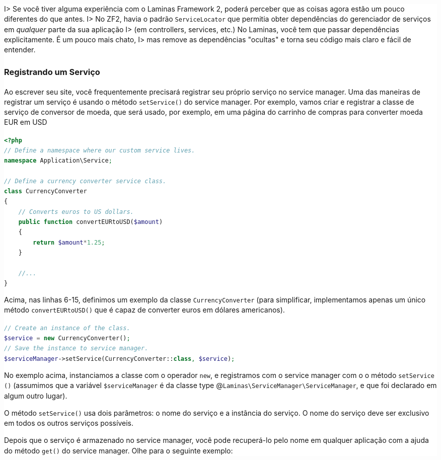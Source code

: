 I> Se você tiver alguma experiência com o Laminas Framework 2, poderá perceber que as coisas agora estão um pouco diferentes do que antes.
I> No ZF2, havia o padrão `ServiceLocator` que permitia obter dependências do gerenciador de serviços em *qualquer* parte da sua aplicação
I> (em controllers, services, etc.) No Laminas, você tem que passar dependências explicitamente. É um pouco mais chato,
I> mas remove as dependências "ocultas" e torna seu código mais claro e fácil de entender.

### Registrando um Serviço

Ao escrever seu site, você frequentemente precisará registrar seu próprio serviço
no service manager. Uma das maneiras de registrar um serviço é usando o método `setService()` do service manager.
Por exemplo, vamos criar e registrar a classe de serviço de conversor de moeda, que
será usado, por exemplo, em uma página do carrinho de compras para converter moeda EUR em USD

~~~php
<?php
// Define a namespace where our custom service lives.
namespace Application\Service;

// Define a currency converter service class.
class CurrencyConverter
{
    // Converts euros to US dollars.
    public function convertEURtoUSD($amount)
    {
        return $amount*1.25;
    }

    //...
}
~~~


Acima, nas linhas 6-15, definimos um exemplo da classe `CurrencyConverter` (para simplificar, implementamos
apenas um único método `convertEURtoUSD()` que é capaz de converter euros em dólares americanos).

~~~php
// Create an instance of the class.
$service = new CurrencyConverter();
// Save the instance to service manager.
$serviceManager->setService(CurrencyConverter::class, $service);
~~~

No exemplo acima, instanciamos a classe com o operador `new`, e registramos
com o service manager com o o método `setService()` (assumimos que a variável `$serviceManager`
é da classe type @`Laminas\ServiceManager\ServiceManager`, e que foi declarado em algum outro lugar).

O método `setService()` usa dois parâmetros: o nome do serviço e a instância do serviço.
O nome do serviço deve ser exclusivo em todos os outros serviços possíveis.

Depois que o serviço é armazenado no service manager, você pode recuperá-lo pelo nome em qualquer
aplicação com a ajuda do método `get()` do service manager. Olhe para o seguinte
exemplo:
